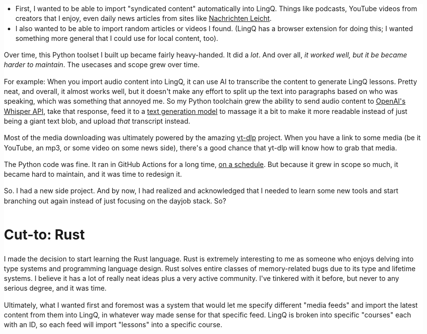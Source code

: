- First, I wanted to be able to import "syndicated content" automatically into
  LingQ. Things like podcasts, YouTube videos from creators that I enjoy, even
  daily news articles from sites like [Nachrichten
  Leicht](https://www.nachrichtenleicht.de).
- I also wanted to be able to import random articles or videos I found. (LingQ
  has a browser extension for doing this; I wanted something more general that I
  could use for local content, too).

Over time, this Python toolset I built up became fairly heavy-handed. It did a
*lot*. And over all, *it worked well, but it be became harder to maintain*. The
usecases and scope grew over time.

For example: When you import audio content into LingQ, it can use AI to
transcribe the content to generate LingQ lessons. Pretty neat, and overall, it
almost works well, but it doesn't make any effort to split up the text into
paragraphs based on who was speaking, which was something that annoyed me. So my
Python toolchain grew the ability to send audio content to
[OpenAI's Whisper API](https://platform.openai.com/docs/guides/speech-to-text),
take that response, feed it to a
[text generation model](https://platform.openai.com/docs/guides/text-generation)
to massage it a bit to make it more readable instead of just being a giant text
blob, and upload *that* transcript instead.

Most of the media downloading was ultimately powered by the amazing
[yt-dlp](https://github.com/yt-dlp/yt-dlp) project. When you have a link to some
media (be it YouTube, an mp3, or some video on some news side), there's a good
chance that yt-dlp will know how to grab that media.

The Python code was fine. It ran in GitHub Actions for a long time,
[on a
schedule](https://docs.github.com/en/actions/writing-workflows/choosing-when-your-workflow-runs/events-that-trigger-workflows#schedule).
But because it grew in scope so much, it became hard to maintain, and it was
time to redesign it.

So. I had a new side project. And by now, I had realized and acknowledged that I
needed to learn some new tools and start branching out again instead of just
focusing on the dayjob stack. So?

# Cut-to: Rust

I made the decision to start learning the Rust language. Rust is extremely
interesting to me as someone who enjoys delving into type systems and
programming language design. Rust solves entire classes of memory-related bugs
due to its type and lifetime systems. I believe it has a lot of really neat
ideas plus a very active community. I've tinkered with it before, but never to
any serious degree, and it was time.

Ultimately, what I wanted first and foremost was a system that would let me
specify different "media feeds" and import the latest content from them into
LingQ, in whatever way made sense for that specific feed. LingQ is broken into
specific "courses" each with an ID, so each feed will import "lessons" into a
specific course.
